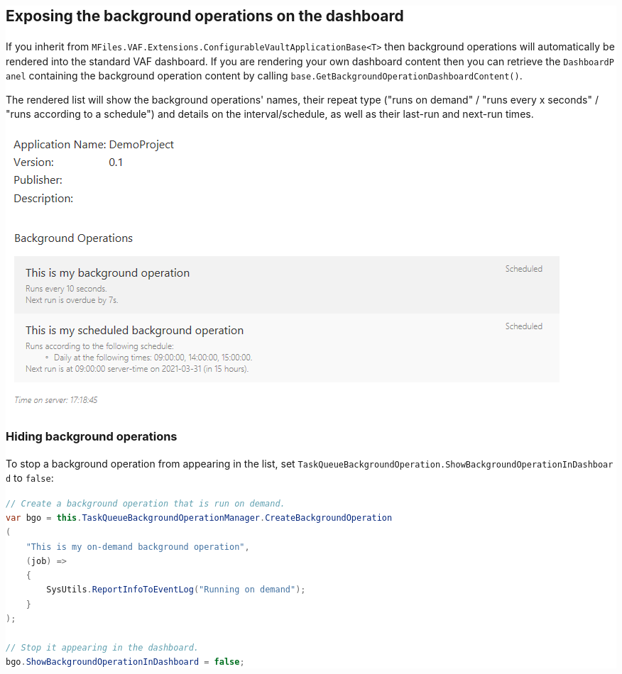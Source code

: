 ## Exposing the background operations on the dashboard

If you inherit from `MFiles.VAF.Extensions.ConfigurableVaultApplicationBase<T>` then background operations will automatically be rendered into the standard VAF dashboard.  If you are rendering your own dashboard content then you can retrieve the `DashboardPanel` containing the background operation content by calling `base.GetBackgroundOperationDashboardContent()`.

The rendered list will show the background operations' names, their repeat type ("runs on demand" / "runs every x seconds" / "runs according to a schedule") and details on the interval/schedule, as well as their last-run and next-run times.

![An image showing a sample dashboard with a list of background operations and their current status](../../sample-dashboard.png)

### Hiding background operations

To stop a background operation from appearing in the list, set `TaskQueueBackgroundOperation.ShowBackgroundOperationInDashboard` to `false`:

```csharp
// Create a background operation that is run on demand.
var bgo = this.TaskQueueBackgroundOperationManager.CreateBackgroundOperation
(
	"This is my on-demand background operation",
	(job) =>
	{
		SysUtils.ReportInfoToEventLog("Running on demand");
	}
);

// Stop it appearing in the dashboard.
bgo.ShowBackgroundOperationInDashboard = false;
```
